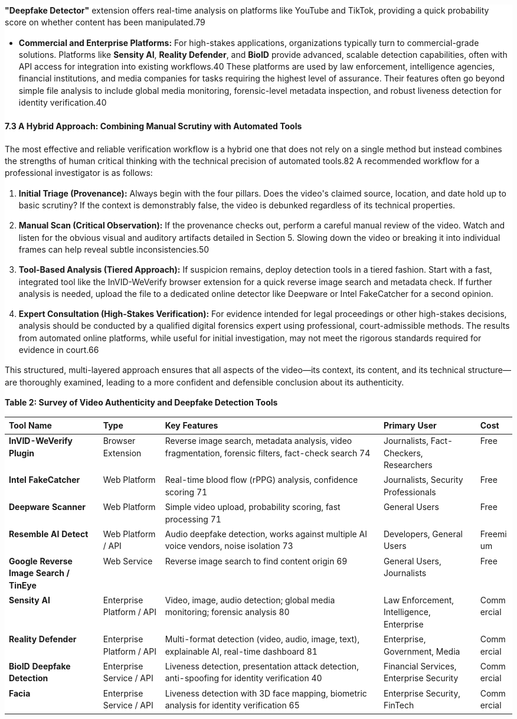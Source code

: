   **"Deepfake Detector"** extension offers real-time analysis on platforms like YouTube and TikTok, providing a quick probability score on whether content has been manipulated.79  
    
- **Commercial and Enterprise Platforms:** For high-stakes applications, organizations typically turn to commercial-grade solutions. Platforms like **Sensity AI**, **Reality Defender**, and **BioID** provide advanced, scalable detection capabilities, often with API access for integration into existing workflows.40 These platforms are used by law enforcement, intelligence agencies, financial institutions, and media companies for tasks requiring the highest level of assurance. Their features often go beyond simple file analysis to include global media monitoring, forensic-level metadata inspection, and robust liveness detection for identity verification.40

#### **7.3 A Hybrid Approach: Combining Manual Scrutiny with Automated Tools**

The most effective and reliable verification workflow is a hybrid one that does not rely on a single method but instead combines the strengths of human critical thinking with the technical precision of automated tools.82 A recommended workflow for a professional investigator is as follows:

1. **Initial Triage (Provenance):** Always begin with the four pillars. Does the video's claimed source, location, and date hold up to basic scrutiny? If the context is demonstrably false, the video is debunked regardless of its technical properties.  
     
2. **Manual Scan (Critical Observation):** If the provenance checks out, perform a careful manual review of the video. Watch and listen for the obvious visual and auditory artifacts detailed in Section 5\. Slowing down the video or breaking it into individual frames can help reveal subtle inconsistencies.50  
     
3. **Tool-Based Analysis (Tiered Approach):** If suspicion remains, deploy detection tools in a tiered fashion. Start with a fast, integrated tool like the InVID-WeVerify browser extension for a quick reverse image search and metadata check. If further analysis is needed, upload the file to a dedicated online detector like Deepware or Intel FakeCatcher for a second opinion.  
     
4. **Expert Consultation (High-Stakes Verification):** For evidence intended for legal proceedings or other high-stakes decisions, analysis should be conducted by a qualified digital forensics expert using professional, court-admissible methods. The results from automated online platforms, while useful for initial investigation, may not meet the rigorous standards required for evidence in court.66

This structured, multi-layered approach ensures that all aspects of the video—its context, its content, and its technical structure—are thoroughly examined, leading to a more confident and defensible conclusion about its authenticity.

**Table 2: Survey of Video Authenticity and Deepfake Detection Tools**

| Tool Name | Type | Key Features | Primary User | Cost |
| :---- | :---- | :---- | :---- | :---- |
| **InVID-WeVerify Plugin** | Browser Extension | Reverse image search, metadata analysis, video fragmentation, forensic filters, fact-check search 74 | Journalists, Fact-Checkers, Researchers | Free |
| **Intel FakeCatcher** | Web Platform | Real-time blood flow (rPPG) analysis, confidence scoring 71 | Journalists, Security Professionals | Free |
| **Deepware Scanner** | Web Platform | Simple video upload, probability scoring, fast processing 71 | General Users | Free |
| **Resemble AI Detect** | Web Platform / API | Audio deepfake detection, works against multiple AI voice vendors, noise isolation 73 | Developers, General Users | Freemium |
| **Google Reverse Image Search / TinEye** | Web Service | Reverse image search to find content origin 69 | General Users, Journalists | Free |
| **Sensity AI** | Enterprise Platform / API | Video, image, audio detection; global media monitoring; forensic analysis 80 | Law Enforcement, Intelligence, Enterprise | Commercial |
| **Reality Defender** | Enterprise Platform / API | Multi-format detection (video, audio, image, text), explainable AI, real-time dashboard 81 | Enterprise, Government, Media | Commercial |
| **BioID Deepfake Detection** | Enterprise Service / API | Liveness detection, presentation attack detection, anti-spoofing for identity verification 40 | Financial Services, Enterprise Security | Commercial |
| **Facia** | Enterprise Service / API | Liveness detection with 3D face mapping, biometric analysis for identity verification 65 | Enterprise Security, FinTech | Commercial |
